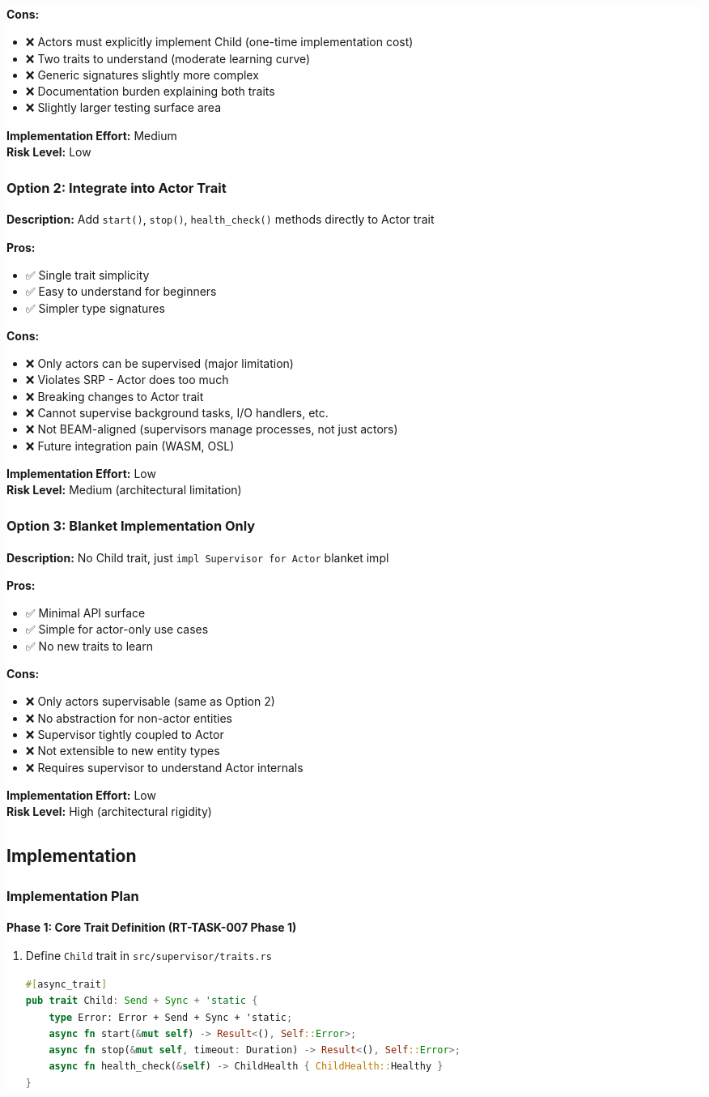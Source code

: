 **Cons:**
- ❌ Actors must explicitly implement Child (one-time implementation cost)
- ❌ Two traits to understand (moderate learning curve)
- ❌ Generic signatures slightly more complex
- ❌ Documentation burden explaining both traits
- ❌ Slightly larger testing surface area

**Implementation Effort:** Medium  
**Risk Level:** Low  

### Option 2: Integrate into Actor Trait
**Description:** Add `start()`, `stop()`, `health_check()` methods directly to Actor trait

**Pros:**
- ✅ Single trait simplicity
- ✅ Easy to understand for beginners
- ✅ Simpler type signatures

**Cons:**
- ❌ Only actors can be supervised (major limitation)
- ❌ Violates SRP - Actor does too much
- ❌ Breaking changes to Actor trait
- ❌ Cannot supervise background tasks, I/O handlers, etc.
- ❌ Not BEAM-aligned (supervisors manage processes, not just actors)
- ❌ Future integration pain (WASM, OSL)

**Implementation Effort:** Low  
**Risk Level:** Medium (architectural limitation)

### Option 3: Blanket Implementation Only
**Description:** No Child trait, just `impl Supervisor for Actor` blanket impl

**Pros:**
- ✅ Minimal API surface
- ✅ Simple for actor-only use cases
- ✅ No new traits to learn

**Cons:**
- ❌ Only actors supervisable (same as Option 2)
- ❌ No abstraction for non-actor entities
- ❌ Supervisor tightly coupled to Actor
- ❌ Not extensible to new entity types
- ❌ Requires supervisor to understand Actor internals

**Implementation Effort:** Low  
**Risk Level:** High (architectural rigidity)

## Implementation

### Implementation Plan

**Phase 1: Core Trait Definition (RT-TASK-007 Phase 1)**
1. Define `Child` trait in `src/supervisor/traits.rs`
   ```rust
   #[async_trait]
   pub trait Child: Send + Sync + 'static {
       type Error: Error + Send + Sync + 'static;
       async fn start(&mut self) -> Result<(), Self::Error>;
       async fn stop(&mut self, timeout: Duration) -> Result<(), Self::Error>;
       async fn health_check(&self) -> ChildHealth { ChildHealth::Healthy }
   }
   ```
